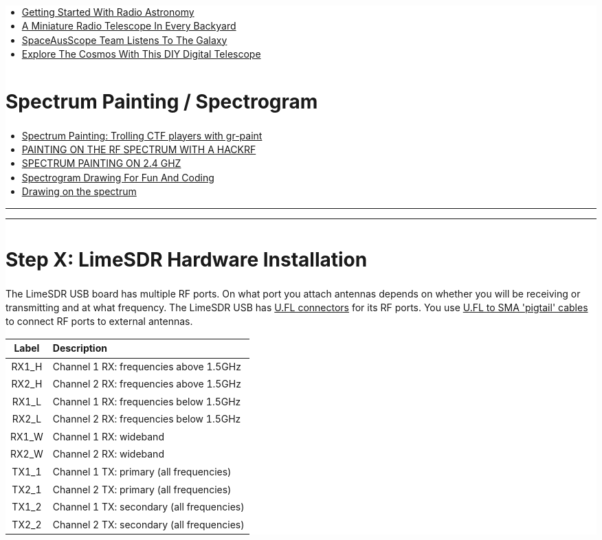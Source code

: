- [Getting Started With Radio Astronomy](https://hackaday.com/2024/04/17/getting-started-with-radio-astronomy/)
- [A Miniature Radio Telescope In Every Backyard](https://hackaday.com/2019/10/22/a-miniature-radio-telescope-in-every-backyard/)
- [SpaceAusScope Team Listens To The Galaxy](https://hackaday.com/2020/12/23/spaceausscope-team-listens-to-the-galaxy/)
- [Explore The Cosmos With This DIY Digital Telescope](https://hackaday.com/2021/03/05/explore-the-cosmos-with-this-diy-digital-telescope/)


# Spectrum Painting / Spectrogram

- [Spectrum Painting: Trolling CTF players with gr-paint](https://irrational.net/2019/11/30/trolling-ctf-players-with-gr-paint/)
- [PAINTING ON THE RF SPECTRUM WITH A HACKRF](https://www.rtl-sdr.com/painting-on-the-rf-spectrum-with-a-hackrf/)
- [SPECTRUM PAINTING ON 2.4 GHZ](https://hackaday.com/2015/08/22/spectrum-painting-on-2-4-ghz/)
- [Spectrogram Drawing For Fun And Coding](https://hackaday.com/2021/02/26/spectrogram-drawing-for-fun-and-coding/)
- [Drawing on the spectrum](https://www.gkbrk.com/2021/02/spectrum-drawing)

---

---


# Step X: LimeSDR Hardware Installation

The LimeSDR USB board has multiple RF ports.
On what port you attach antennas depends on whether you will be receiving or transmitting and at what frequency.
The LimeSDR USB has [U.FL connectors][35] for its RF ports.
You use [U.FL to SMA 'pigtail' cables][36] to connect RF ports to external antennas.

| Label | Description                               |
| :---: | :---------------------------------------- |
| RX1_H | Channel 1 RX: frequencies above 1.5GHz    |
| RX2_H | Channel 2 RX: frequencies above 1.5GHz    |
| RX1_L | Channel 1 RX: frequencies below 1.5GHz    |
| RX2_L | Channel 2 RX: frequencies below 1.5GHz    |
| RX1_W | Channel 1 RX: wideband                    |
| RX2_W | Channel 2 RX: wideband                    |
| TX1_1 | Channel 1 TX: primary (all frequencies)   |
| TX2_1 | Channel 2 TX: primary (all frequencies)   |
| TX1_2 | Channel 1 TX: secondary (all frequencies) |
| TX2_2 | Channel 2 TX: secondary (all frequencies) |


[01]: https://www.crowdsupply.com/lime-micro
[02]: http://www.eetimes.com/author.asp?doc_id=1320986
[03]: http://www.limemicro.com/
[04]: https://myriadrf.org/blog/lms7002m-datasheet-now-available-wiki/
[05]: http://www.rakon.com/products/families/download/file?fid=39.225
[06]: https://en.wikipedia.org/wiki/Field-programmable_gate_array
[07]: https://en.wikipedia.org/wiki/In-phase_and_quadrature_components
[08]: http://whiteboard.ping.se/SDR/IQ
[09]: https://learn.sparkfun.com/tutorials/serial-peripheral-interface-spi
[10]: https://myriadrf.org/
[11]: http://www.pothosware.com/#overview
[12]: https://github.com/pothosware/pothos/wiki
[13]: http://www.joshknows.com/blog/67/AnnouncingPothosSdrDevEnvironment
[14]: https://www.linkedin.com/in/josh-blum-1681537a
[15]: http://www.joshknows.com/blog/74/LimesdrOnTheCrowdFundingCampaignTrail
[16]: https://myriadrf.org/projects/software/lime-suite/
[17]: http://www.joshknows.com/projects
[18]: http://www.limemicro.com/press-releases/ee-backs-lime-microsystems-crowdfunding-campaign-leapfrog-wireless-innovation-uk/
[19]: http://www.limemicro.com/press-releases/ubuntu-app-store-announced-limesdr-developed-applications/
[20]: http://www.rtl-sdr.com/about-rtl-sdr/
[21]: https://en.wikipedia.org/wiki/Software-defined_radio
[22]: https://www.amazon.com/gp/product/B008S7AVTC/ref=oh_details_o00_s00_i00?ie=UTF8&psc=1
[23]: https://greatscottgadgets.com/hackrf/
[24]: https://myriadrf.org/projects/limesdr/
[25]: http://www.canonical.com/
[26]: http://www.ubuntu.com/internet-of-things
[27]: http://hackerboards.com/lightweight-snappy-ubuntu-core-os-targets-iot/
[28]: http://thenewstack.io/snappy-ubuntu-core-powering-microcontrollers-to-microservices/
[29]: https://myriadrf.org/blog/limesdr-native-windows-via-ubuntu-vm
[30]: http://electronics.kitchen/misc/freesrp/
[31]: http://gnuradio.org/
[32]: http://luaradio.io/
[33]: http://www.limenet.net
[34]: https://www.amazon.com/gp/product/B07WHR3FFS
[35]: https://en.wikipedia.org/wiki/Hirose_U.FL
[36]: https://www.amazon.com/Female-Connector-Antenna-Pigtail-Extension/dp/B071HJN1H9
[37]: https://www.dictionary.com/browse/modulating
[38]: https://wiki.myriadrf.org/Lime_Suite
[39]: https://github.com/myriadrf/LimeSuite
[40]: http://en.wikipedia.org/wiki/Keying_(telecommunications)
[41]: http://en.wikipedia.org/wiki/Phase-shift_keying
[42]: http://en.wikipedia.org/wiki/Amplitude-shift_keying
[43]: http://en.wikipedia.org/wiki/Frequency-shift_keying
[44]: http://en.wikipedia.org/wiki/Quadrature_amplitude_modulation
[45]: http://hackaday.com/2017/05/16/if-the-i-and-q-of-software-defined-radio-are-your-nemesis-read-on/
[46]: http://en.wikipedia.org/wiki/Complex-valued
[47]: http://en.wikipedia.org/wiki/Imaginary_unit
[48]: http://en.wikipedia.org/wiki/Equivalent_lowpass_signal
[49]: http://en.wikipedia.org/wiki/Equivalent_baseband_signal
[50]: http://en.wikipedia.org/wiki/Real-valued
[51]: http://en.wikipedia.org/wiki/Passband_signal
[52]: http://en.wikipedia.org/wiki/RF_signal
[53]: http://signals-analysis.blogspot.com/2009/11/new-article-iq-format-sa-and-iq-records.html
[54]: http://www.fourier-series.com/IQMod/
[55]: http://www.mathworks.com/help/comm/ref/discretetimescatterplotscope.html
[56]: http://en.wikipedia.org/wiki/Waveform
[57]: https://en.wikipedia.org/wiki/Signal
[58]: https://en.wikipedia.org/wiki/In-phase_and_quadrature_components
[59]: https://en.wikipedia.org/wiki/Modulation
[60]: http://www.radioforeveryone.com/p/reducing-electrical-noise.html
[61]: http://www.antenna-theory.com/
[62]: http://www.ramseyelectronics.com/downloads/manuals/DA25.pdf
[63]: http://www.ve3sqb.com/
[64]: http://helix.air.net.au/index.php/d-i-y-discone-for-rtlsdr/
[65]: https://github.com/steve-m/kalibrate-rtl
[66]: http://thre.at/kalibrate/
[67]: https://github.com/steve-m/kalibrate-rtl
[68]: http://thre.at/kalibrate/
[69]: http://www.youtube.com/watch?v=VaKzhaf5iKg
[70]: http://www.securitytube.net/video/7726
[71]: http://www.rtl-sdr.com/home-made-coat-hanger-discone/
[72]: http://hackaday.com/2012/07/08/adding-more-frequencies-to-you-software-defined-radio/
[73]: http://hackaday.com/2012/05/14/improving-a-software-defined-radio-with-a-few-bits-of-wire/
[74]: http://www.ab9il.net/software-defined-radio/rtl2832-sdr.html
[75]: http://www.rtl-sdr.com/
[76]: http://www.rtl-sdr.com/rtl-sdr-quick-start-guide/
[77]: http://www.rtl-sdr.com/buy-rtl-sdr-dvb-t-dongles/
[78]: http://www.rtl-sdr.com/category/tutorial/
[79]: https://myriadrf.org/projects/software/packaging/
[80]: https://wiki.myriadrf.org/Packaging
[81]: https://github.com/pothosware/SoapySDR/wiki